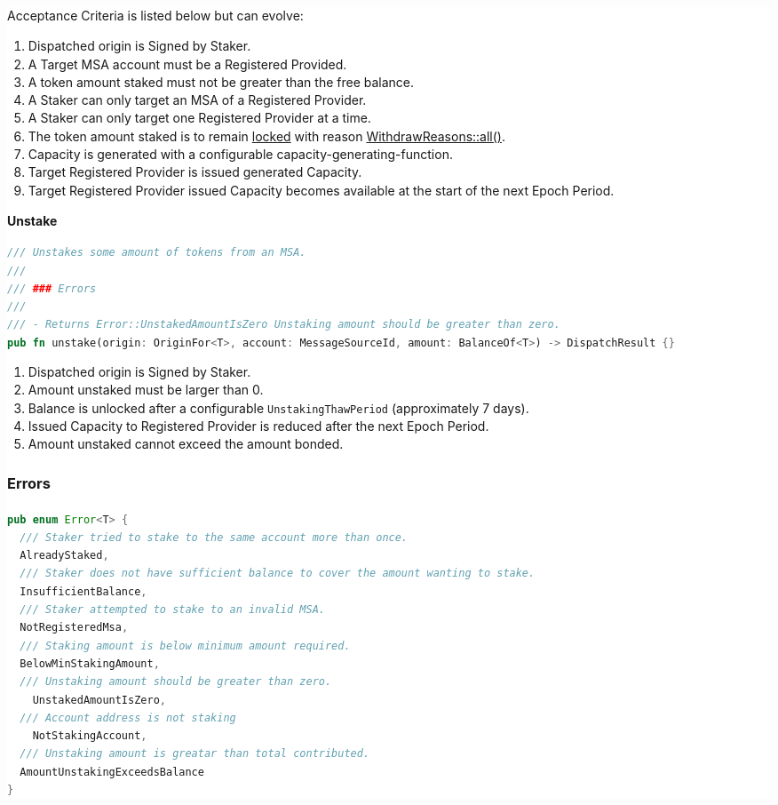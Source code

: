 Acceptance Criteria is listed below but can evolve:

1. Dispatched origin is Signed by Staker.
2. A Target MSA account must be a Registered Provided.
3. A token amount staked must not be greater than the free balance.
4. A Staker can only target an MSA of a Registered Provider.
5. A Staker can only target one Registered Provider at a time.
6. The token amount staked is to remain [locked](https://paritytech.github.io/substrate/master/frame_support/traits/trait.LockableCurrency.html) with reason [WithdrawReasons::all()](https://paritytech.github.io/substrate/master/frame_support/traits/tokens/struct.WithdrawReasons.html#method.all).
7. Capacity is generated with a configurable capacity-generating-function.
8. Target Registered Provider is issued generated Capacity.
9. Target Registered Provider issued Capacity becomes available at the start of the next Epoch Period.

**Unstake**

```rust
/// Unstakes some amount of tokens from an MSA.
///
/// ### Errors
///
/// - Returns Error::UnstakedAmountIsZero Unstaking amount should be greater than zero.
pub fn unstake(origin: OriginFor<T>, account: MessageSourceId, amount: BalanceOf<T>) -> DispatchResult {}
```

1. Dispatched origin is Signed by Staker.
2. Amount unstaked must be larger than 0.
3. Balance is unlocked after a configurable `UnstakingThawPeriod` (approximately 7 days).
4. Issued Capacity to Registered Provider is reduced after the next Epoch Period.
5. Amount unstaked cannot exceed the amount bonded.

### **Errors**

```rust
pub enum Error<T> {
  /// Staker tried to stake to the same account more than once.
  AlreadyStaked,
  /// Staker does not have sufficient balance to cover the amount wanting to stake.
  InsufficientBalance,
  /// Staker attempted to stake to an invalid MSA.
  NotRegisteredMsa,
  /// Staking amount is below minimum amount required.
  BelowMinStakingAmount,
  /// Unstaking amount should be greater than zero.
	UnstakedAmountIsZero,
  /// Account address is not staking
	NotStakingAccount,
  /// Unstaking amount is greatar than total contributed.
  AmountUnstakingExceedsBalance
}
```
